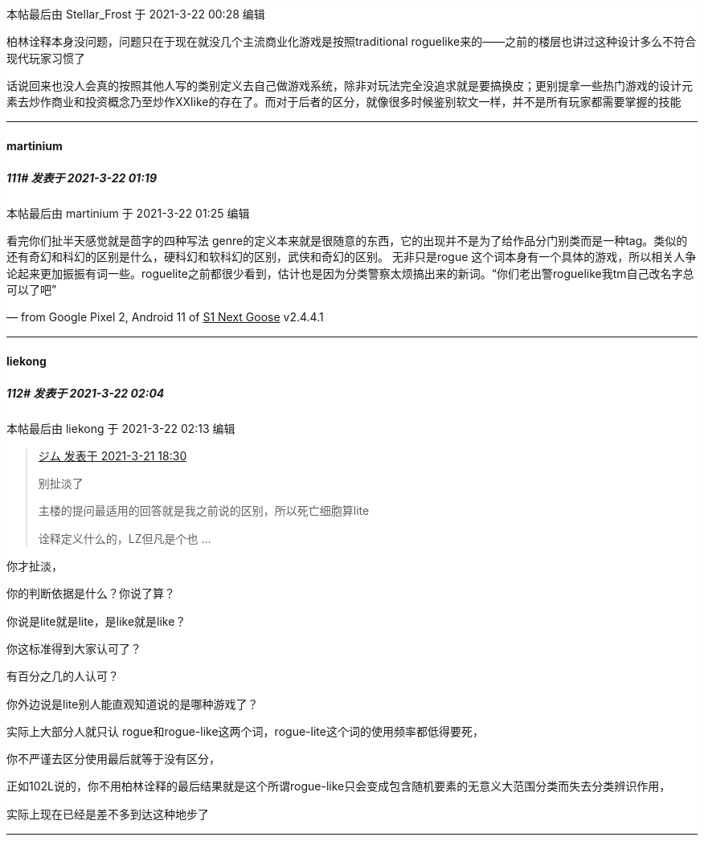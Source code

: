 
 本帖最后由 Stellar_Frost 于 2021-3-22 00:28 编辑 

柏林诠释本身没问题，问题只在于现在就没几个主流商业化游戏是按照traditional roguelike来的——之前的楼层也讲过这种设计多么不符合现代玩家习惯了

话说回来也没人会真的按照其他人写的类别定义去自己做游戏系统，除非对玩法完全没追求就是要搞换皮；更别提拿一些热门游戏的设计元素去炒作商业和投资概念乃至炒作XXlike的存在了。而对于后者的区分，就像很多时候鉴别软文一样，并不是所有玩家都需要掌握的技能


-----

####  martinium  
##### 111#       发表于 2021-3-22 01:19


 本帖最后由 martinium 于 2021-3-22 01:25 编辑 

看完你们扯半天感觉就是茴字的四种写法
genre的定义本来就是很随意的东西，它的出现并不是为了给作品分门别类而是一种tag。类似的还有奇幻和科幻的区别是什么，硬科幻和软科幻的区别，武侠和奇幻的区别。
无非只是rogue 这个词本身有一个具体的游戏，所以相关人争论起来更加振振有词一些。roguelite之前都很少看到，估计也是因为分类警察太烦搞出来的新词。“你们老出警roguelike我tm自己改名字总可以了吧”

— from Google Pixel 2, Android 11 of [S1 Next Goose](https://pan.baidu.com/s/1mi43uRm) v2.4.4.1


-----

####  liekong  
##### 112#       发表于 2021-3-22 02:04


 本帖最后由 liekong 于 2021-3-22 02:13 编辑 
<blockquote><a href="httphttps://bbs.saraba1st.com/2b/forum.php?mod=redirect&amp;goto=findpost&amp;pid=50692680&amp;ptid=1994092" target="_blank">ジム 发表于 2021-3-21 18:30</a>

别扯淡了

主楼的提问最适用的回答就是我之前说的区别，所以死亡细胞算lite

诠释定义什么的，LZ但凡是个也 ...</blockquote>
你才扯淡，

你的判断依据是什么？你说了算？

你说是lite就是lite，是like就是like？

你这标准得到大家认可了？

有百分之几的人认可？

你外边说是lite别人能直观知道说的是哪种游戏了？


实际上大部分人就只认 rogue和rogue-like这两个词，rogue-lite这个词的使用频率都低得要死，

你不严谨去区分使用最后就等于没有区分，

正如102L说的，你不用柏林诠释的最后结果就是这个所谓rogue-like只会变成包含随机要素的无意义大范围分类而失去分类辨识作用，

实际上现在已经是差不多到达这种地步了


-----
